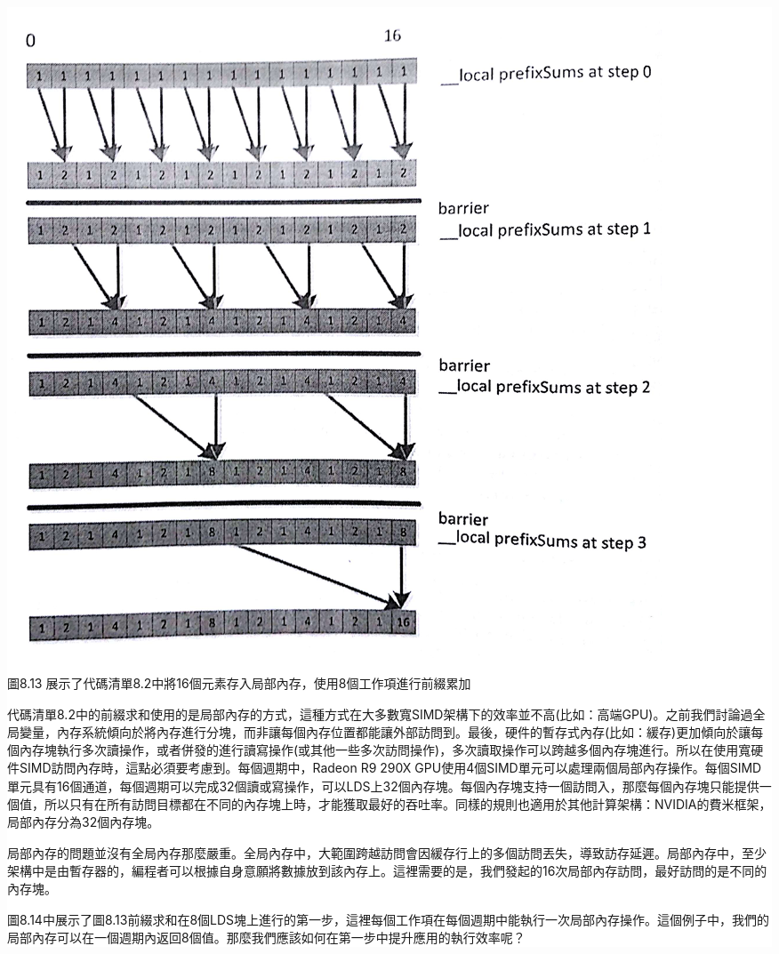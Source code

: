 ![](../../images/chapter8/8-13.png)

圖8.13 展示了代碼清單8.2中將16個元素存入局部內存，使用8個工作項進行前綴累加

代碼清單8.2中的前綴求和使用的是局部內存的方式，這種方式在大多數寬SIMD架構下的效率並不高(比如：高端GPU)。之前我們討論過全局變量，內存系統傾向於將內存進行分塊，而非讓每個內存位置都能讓外部訪問到。最後，硬件的暫存式內存(比如：緩存)更加傾向於讓每個內存塊執行多次讀操作，或者併發的進行讀寫操作(或其他一些多次訪問操作)，多次讀取操作可以跨越多個內存塊進行。所以在使用寬硬件SIMD訪問內存時，這點必須要考慮到。每個週期中，Radeon R9 290X GPU使用4個SIMD單元可以處理兩個局部內存操作。每個SIMD單元具有16個通道，每個週期可以完成32個讀或寫操作，可以LDS上32個內存塊。每個內存塊支持一個訪問入，那麼每個內存塊只能提供一個值，所以只有在所有訪問目標都在不同的內存塊上時，才能獲取最好的吞吐率。同樣的規則也適用於其他計算架構：NVIDIA的費米框架，局部內存分為32個內存塊。

局部內存的問題並沒有全局內存那麼嚴重。全局內存中，大範圍跨越訪問會因緩存行上的多個訪問丟失，導致訪存延遲。局部內存中，至少架構中是由暫存器的，編程者可以根據自身意願將數據放到該內存上。這裡需要的是，我們發起的16次局部內存訪問，最好訪問的是不同的內存塊。

圖8.14中展示了圖8.13前綴求和在8個LDS塊上進行的第一步，這裡每個工作項在每個週期中能執行一次局部內存操作。這個例子中，我們的局部內存可以在一個週期內返回8個值。那麼我們應該如何在第一步中提升應用的執行效率呢？
